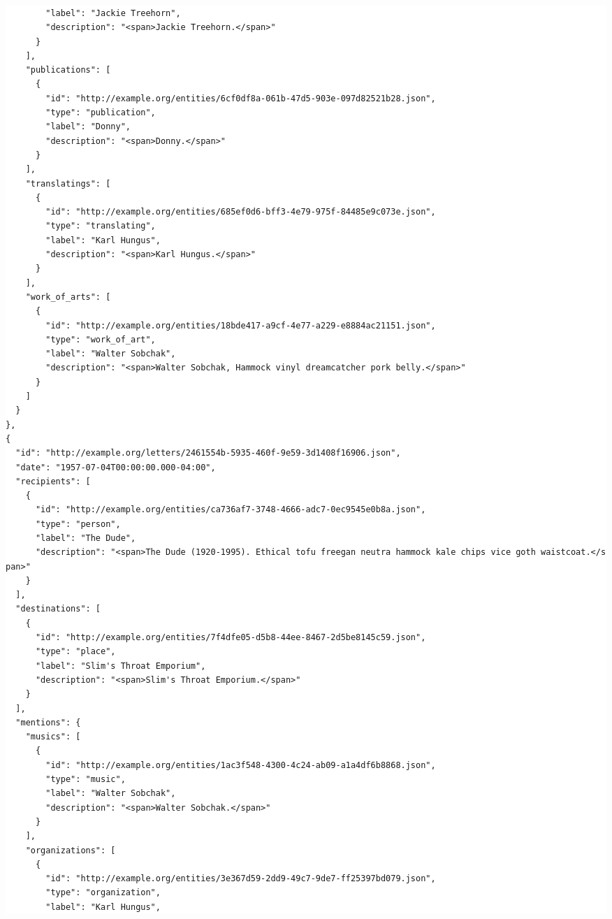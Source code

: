             "label": "Jackie Treehorn",
            "description": "<span>Jackie Treehorn.</span>"
          }
        ],
        "publications": [
          {
            "id": "http://example.org/entities/6cf0df8a-061b-47d5-903e-097d82521b28.json",
            "type": "publication",
            "label": "Donny",
            "description": "<span>Donny.</span>"
          }
        ],
        "translatings": [
          {
            "id": "http://example.org/entities/685ef0d6-bff3-4e79-975f-84485e9c073e.json",
            "type": "translating",
            "label": "Karl Hungus",
            "description": "<span>Karl Hungus.</span>"
          }
        ],
        "work_of_arts": [
          {
            "id": "http://example.org/entities/18bde417-a9cf-4e77-a229-e8884ac21151.json",
            "type": "work_of_art",
            "label": "Walter Sobchak",
            "description": "<span>Walter Sobchak, Hammock vinyl dreamcatcher pork belly.</span>"
          }
        ]
      }
    },
    {
      "id": "http://example.org/letters/2461554b-5935-460f-9e59-3d1408f16906.json",
      "date": "1957-07-04T00:00:00.000-04:00",
      "recipients": [
        {
          "id": "http://example.org/entities/ca736af7-3748-4666-adc7-0ec9545e0b8a.json",
          "type": "person",
          "label": "The Dude",
          "description": "<span>The Dude (1920-1995). Ethical tofu freegan neutra hammock kale chips vice goth waistcoat.</span>"
        }
      ],
      "destinations": [
        {
          "id": "http://example.org/entities/7f4dfe05-d5b8-44ee-8467-2d5be8145c59.json",
          "type": "place",
          "label": "Slim's Throat Emporium",
          "description": "<span>Slim's Throat Emporium.</span>"
        }
      ],
      "mentions": {
        "musics": [
          {
            "id": "http://example.org/entities/1ac3f548-4300-4c24-ab09-a1a4df6b8868.json",
            "type": "music",
            "label": "Walter Sobchak",
            "description": "<span>Walter Sobchak.</span>"
          }
        ],
        "organizations": [
          {
            "id": "http://example.org/entities/3e367d59-2dd9-49c7-9de7-ff25397bd079.json",
            "type": "organization",
            "label": "Karl Hungus",